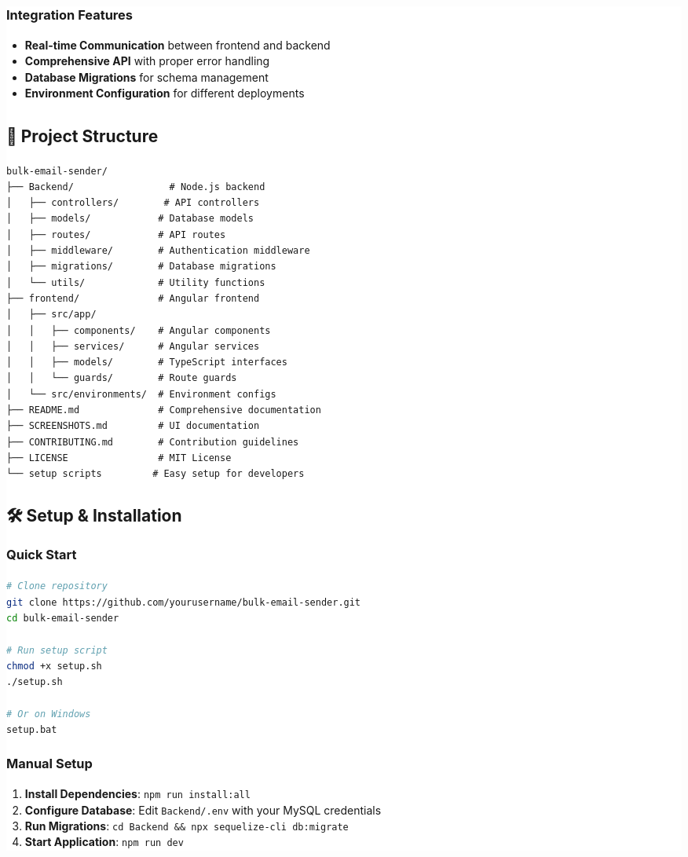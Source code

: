 ### Integration Features
- **Real-time Communication** between frontend and backend
- **Comprehensive API** with proper error handling
- **Database Migrations** for schema management
- **Environment Configuration** for different deployments

## 📁 Project Structure

```
bulk-email-sender/
├── Backend/                 # Node.js backend
│   ├── controllers/        # API controllers
│   ├── models/            # Database models
│   ├── routes/            # API routes
│   ├── middleware/        # Authentication middleware
│   ├── migrations/        # Database migrations
│   └── utils/             # Utility functions
├── frontend/              # Angular frontend
│   ├── src/app/
│   │   ├── components/    # Angular components
│   │   ├── services/      # Angular services
│   │   ├── models/        # TypeScript interfaces
│   │   └── guards/        # Route guards
│   └── src/environments/  # Environment configs
├── README.md              # Comprehensive documentation
├── SCREENSHOTS.md         # UI documentation
├── CONTRIBUTING.md        # Contribution guidelines
├── LICENSE                # MIT License
└── setup scripts         # Easy setup for developers
```

## 🛠️ Setup & Installation

### Quick Start
```bash
# Clone repository
git clone https://github.com/yourusername/bulk-email-sender.git
cd bulk-email-sender

# Run setup script
chmod +x setup.sh
./setup.sh

# Or on Windows
setup.bat
```

### Manual Setup
1. **Install Dependencies**: `npm run install:all`
2. **Configure Database**: Edit `Backend/.env` with your MySQL credentials
3. **Run Migrations**: `cd Backend && npx sequelize-cli db:migrate`
4. **Start Application**: `npm run dev`
